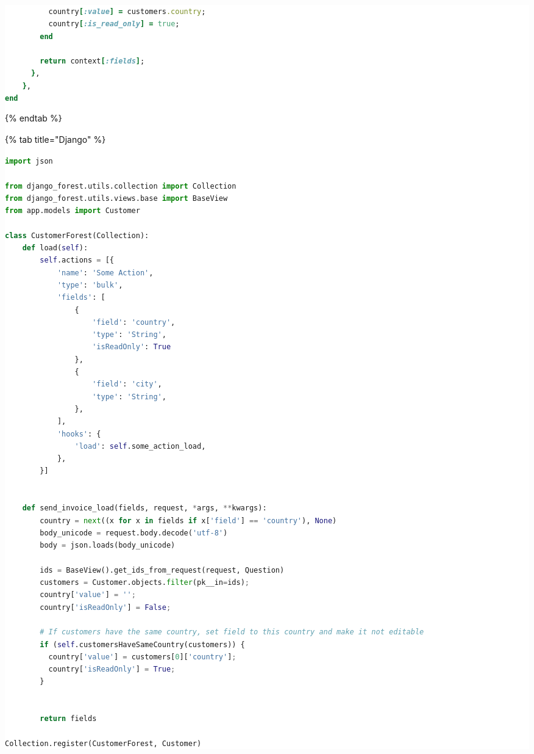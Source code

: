 ```ruby
          country[:value] = customers.country;
          country[:is_read_only] = true;
        end

        return context[:fields];
      },
    },
end
```

{% endtab %}

{% tab title="Django" %}

```python
import json

from django_forest.utils.collection import Collection
from django_forest.utils.views.base import BaseView
from app.models import Customer

class CustomerForest(Collection):
    def load(self):
        self.actions = [{
            'name': 'Some Action',
            'type': 'bulk',
            'fields': [
                {
                    'field': 'country',
                    'type': 'String',
                    'isReadOnly': True
                },
                {
                    'field': 'city',
                    'type': 'String',
                },
            ],
            'hooks': {
                'load': self.some_action_load,
            },
        }]


    def send_invoice_load(fields, request, *args, **kwargs):
        country = next((x for x in fields if x['field'] == 'country'), None)
        body_unicode = request.body.decode('utf-8')
        body = json.loads(body_unicode)

        ids = BaseView().get_ids_from_request(request, Question)
        customers = Customer.objects.filter(pk__in=ids);
        country['value'] = '';
        country['isReadOnly'] = False;

        # If customers have the same country, set field to this country and make it not editable
        if (self.customersHaveSameCountry(customers)) {
          country['value'] = customers[0]['country'];
          country['isReadOnly'] = True;
        }


        return fields

Collection.register(CustomerForest, Customer)
```
